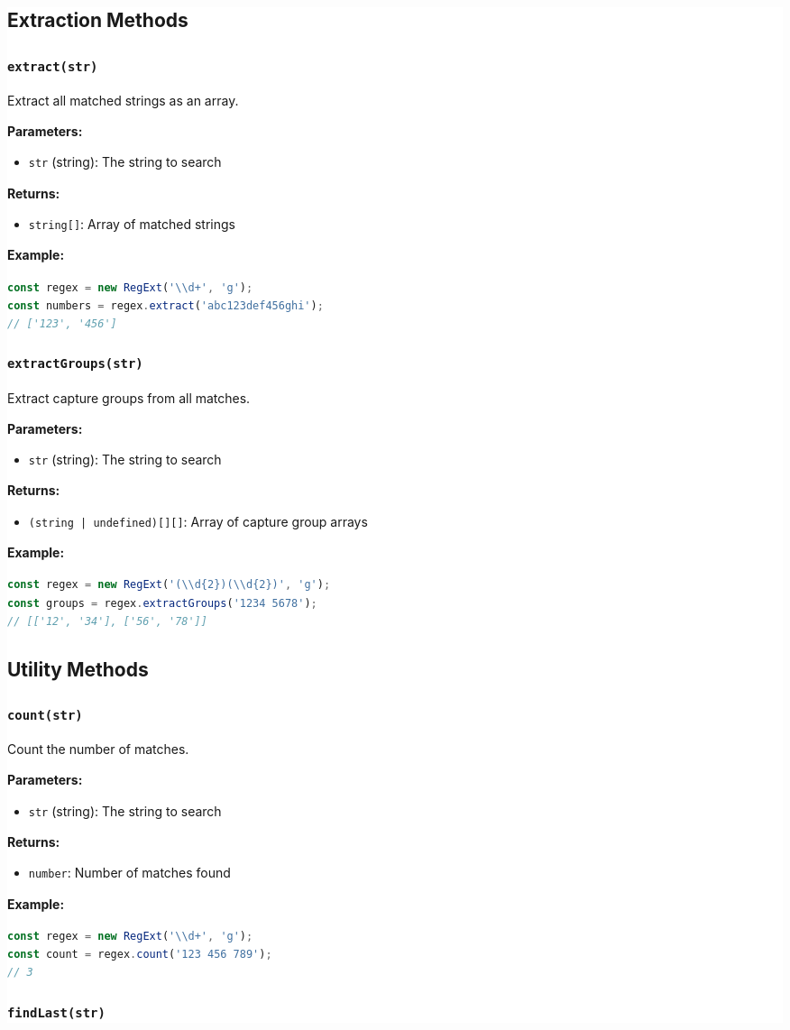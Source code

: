 ## Extraction Methods

### `extract(str)`

Extract all matched strings as an array.

**Parameters:**
- `str` (string): The string to search

**Returns:**
- `string[]`: Array of matched strings

**Example:**
```javascript
const regex = new RegExt('\\d+', 'g');
const numbers = regex.extract('abc123def456ghi');
// ['123', '456']
```

### `extractGroups(str)`

Extract capture groups from all matches.

**Parameters:**
- `str` (string): The string to search

**Returns:**
- `(string | undefined)[][]`: Array of capture group arrays

**Example:**
```javascript
const regex = new RegExt('(\\d{2})(\\d{2})', 'g');
const groups = regex.extractGroups('1234 5678');
// [['12', '34'], ['56', '78']]
```

## Utility Methods

### `count(str)`

Count the number of matches.

**Parameters:**
- `str` (string): The string to search

**Returns:**
- `number`: Number of matches found

**Example:**
```javascript
const regex = new RegExt('\\d+', 'g');
const count = regex.count('123 456 789');
// 3
```

### `findLast(str)`
